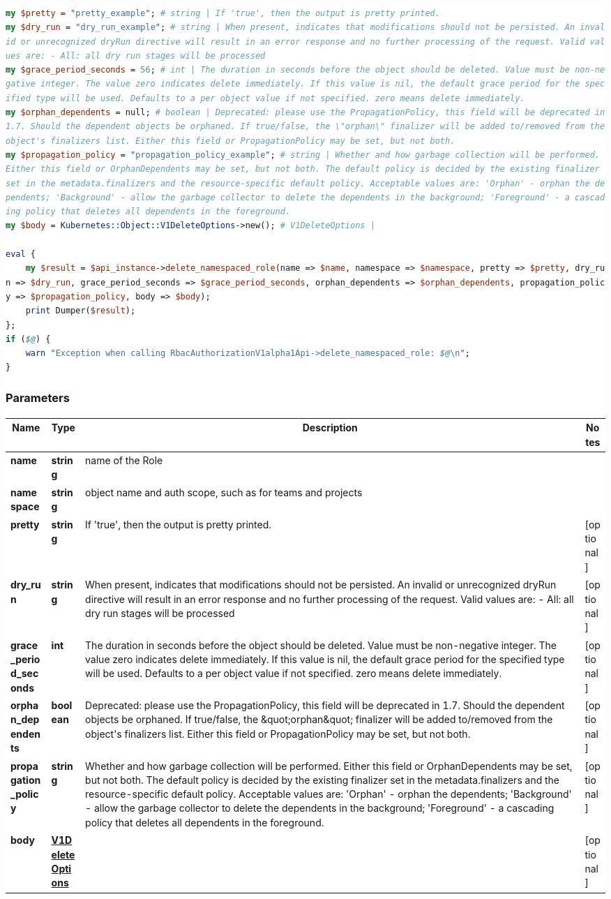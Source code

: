 ```perl
my $pretty = "pretty_example"; # string | If 'true', then the output is pretty printed.
my $dry_run = "dry_run_example"; # string | When present, indicates that modifications should not be persisted. An invalid or unrecognized dryRun directive will result in an error response and no further processing of the request. Valid values are: - All: all dry run stages will be processed
my $grace_period_seconds = 56; # int | The duration in seconds before the object should be deleted. Value must be non-negative integer. The value zero indicates delete immediately. If this value is nil, the default grace period for the specified type will be used. Defaults to a per object value if not specified. zero means delete immediately.
my $orphan_dependents = null; # boolean | Deprecated: please use the PropagationPolicy, this field will be deprecated in 1.7. Should the dependent objects be orphaned. If true/false, the \"orphan\" finalizer will be added to/removed from the object's finalizers list. Either this field or PropagationPolicy may be set, but not both.
my $propagation_policy = "propagation_policy_example"; # string | Whether and how garbage collection will be performed. Either this field or OrphanDependents may be set, but not both. The default policy is decided by the existing finalizer set in the metadata.finalizers and the resource-specific default policy. Acceptable values are: 'Orphan' - orphan the dependents; 'Background' - allow the garbage collector to delete the dependents in the background; 'Foreground' - a cascading policy that deletes all dependents in the foreground.
my $body = Kubernetes::Object::V1DeleteOptions->new(); # V1DeleteOptions | 

eval { 
    my $result = $api_instance->delete_namespaced_role(name => $name, namespace => $namespace, pretty => $pretty, dry_run => $dry_run, grace_period_seconds => $grace_period_seconds, orphan_dependents => $orphan_dependents, propagation_policy => $propagation_policy, body => $body);
    print Dumper($result);
};
if ($@) {
    warn "Exception when calling RbacAuthorizationV1alpha1Api->delete_namespaced_role: $@\n";
}
```

### Parameters

Name | Type | Description  | Notes
------------- | ------------- | ------------- | -------------
 **name** | **string**| name of the Role | 
 **namespace** | **string**| object name and auth scope, such as for teams and projects | 
 **pretty** | **string**| If &#39;true&#39;, then the output is pretty printed. | [optional] 
 **dry_run** | **string**| When present, indicates that modifications should not be persisted. An invalid or unrecognized dryRun directive will result in an error response and no further processing of the request. Valid values are: - All: all dry run stages will be processed | [optional] 
 **grace_period_seconds** | **int**| The duration in seconds before the object should be deleted. Value must be non-negative integer. The value zero indicates delete immediately. If this value is nil, the default grace period for the specified type will be used. Defaults to a per object value if not specified. zero means delete immediately. | [optional] 
 **orphan_dependents** | **boolean**| Deprecated: please use the PropagationPolicy, this field will be deprecated in 1.7. Should the dependent objects be orphaned. If true/false, the \&quot;orphan\&quot; finalizer will be added to/removed from the object&#39;s finalizers list. Either this field or PropagationPolicy may be set, but not both. | [optional] 
 **propagation_policy** | **string**| Whether and how garbage collection will be performed. Either this field or OrphanDependents may be set, but not both. The default policy is decided by the existing finalizer set in the metadata.finalizers and the resource-specific default policy. Acceptable values are: &#39;Orphan&#39; - orphan the dependents; &#39;Background&#39; - allow the garbage collector to delete the dependents in the background; &#39;Foreground&#39; - a cascading policy that deletes all dependents in the foreground. | [optional] 
 **body** | [**V1DeleteOptions**](V1DeleteOptions.md)|  | [optional] 
